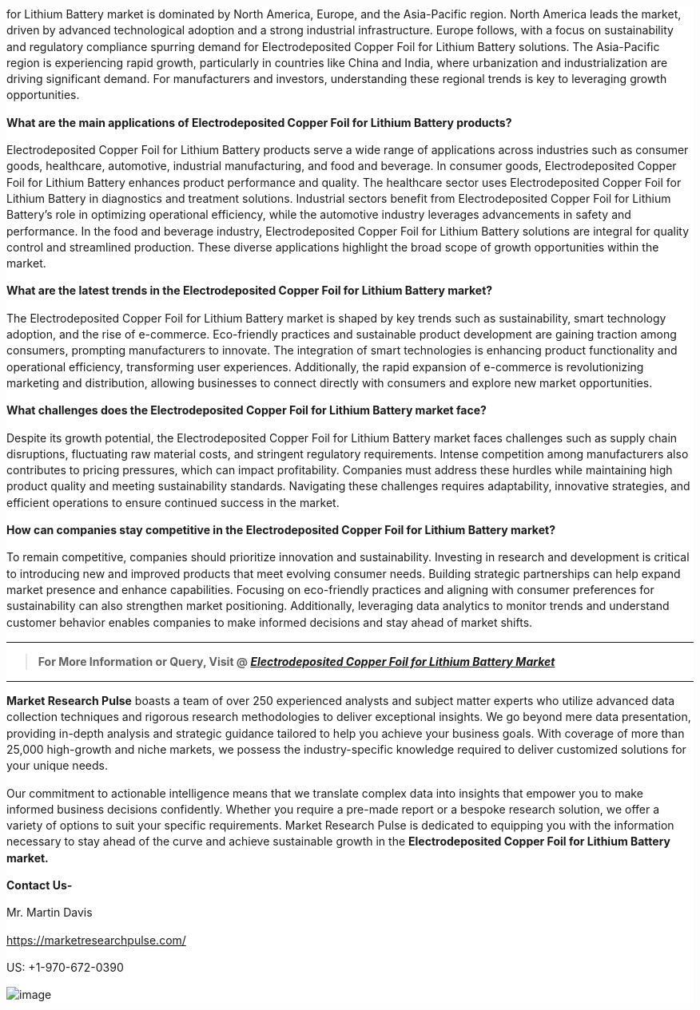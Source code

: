 for Lithium Battery market is dominated by North America, Europe, and the Asia-Pacific region. North America leads the market, driven by advanced technological adoption and a strong industrial infrastructure. Europe follows, with a focus on sustainability and regulatory compliance spurring demand for Electrodeposited Copper Foil for Lithium Battery solutions. The Asia-Pacific region is experiencing rapid growth, particularly in countries like China and India, where urbanization and industrialization are driving significant demand. For manufacturers and investors, understanding these regional trends is key to leveraging growth opportunities.</p><p><strong>What are the main applications of Electrodeposited Copper Foil for Lithium Battery products?</strong></p><p>Electrodeposited Copper Foil for Lithium Battery products serve a wide range of applications across industries such as consumer goods, healthcare, automotive, industrial manufacturing, and food and beverage. In consumer goods, Electrodeposited Copper Foil for Lithium Battery enhances product performance and quality. The healthcare sector uses Electrodeposited Copper Foil for Lithium Battery in diagnostics and treatment solutions. Industrial sectors benefit from Electrodeposited Copper Foil for Lithium Battery&rsquo;s role in optimizing operational efficiency, while the automotive industry leverages advancements in safety and performance. In the food and beverage industry, Electrodeposited Copper Foil for Lithium Battery solutions are integral for quality control and streamlined production. These diverse applications highlight the broad scope of growth opportunities within the market.</p><p><strong>What are the latest trends in the Electrodeposited Copper Foil for Lithium Battery market?</strong></p><p>The Electrodeposited Copper Foil for Lithium Battery market is shaped by key trends such as sustainability, smart technology adoption, and the rise of e-commerce. Eco-friendly practices and sustainable product development are gaining traction among consumers, prompting manufacturers to innovate. The integration of smart technologies is enhancing product functionality and operational efficiency, transforming user experiences. Additionally, the rapid expansion of e-commerce is revolutionizing marketing and distribution, allowing businesses to connect directly with consumers and explore new market opportunities.</p><p><strong>What challenges does the Electrodeposited Copper Foil for Lithium Battery market face?</strong></p><p>Despite its growth potential, the Electrodeposited Copper Foil for Lithium Battery market faces challenges such as supply chain disruptions, fluctuating raw material costs, and stringent regulatory requirements. Intense competition among manufacturers also contributes to pricing pressures, which can impact profitability. Companies must address these hurdles while maintaining high product quality and meeting sustainability standards. Navigating these challenges requires adaptability, innovative strategies, and efficient operations to ensure continued success in the market.</p><p><strong>How can companies stay competitive in the Electrodeposited Copper Foil for Lithium Battery market?</strong></p><p>To remain competitive, companies should prioritize innovation and sustainability. Investing in research and development is critical to introducing new and improved products that meet evolving consumer needs. Building strategic partnerships can help expand market presence and enhance capabilities. Focusing on eco-friendly practices and aligning with consumer preferences for sustainability can also strengthen market positioning. Additionally, leveraging data analytics to monitor trends and understand customer behavior enables companies to make informed decisions and stay ahead of market shifts.</p><hr /><blockquote><p><strong>For More Information or Query, Visit @&nbsp;<em><a href="https://marketresearchpulse.com/report/53660/electrodeposited-copper-foil-for-lithium-battery-market?utm_source=Linkedin&utm_medium=019">Electrodeposited Copper Foil for Lithium Battery Market</a></em></strong></p></blockquote><hr /><p><strong>Market Research Pulse</strong> boasts a team of over 250 experienced analysts and subject matter experts who utilize advanced data collection techniques and rigorous research methodologies to deliver exceptional insights. We go beyond mere data presentation, providing in-depth analysis and strategic guidance tailored to help you achieve your business goals. With coverage of more than 25,000 high-growth and niche markets, we possess the industry-specific knowledge required to deliver customized solutions for your unique needs.</p><p>Our commitment to actionable intelligence means that we translate complex data into insights that empower you to make informed business decisions confidently. Whether you require a pre-made report or a bespoke research solution, we offer a variety of options to suit your specific requirements. Market Research Pulse is dedicated to equipping you with the information necessary to stay ahead of the curve and achieve sustainable growth in the <strong>Electrodeposited Copper Foil for Lithium Battery market.</strong></p><p><strong>Contact Us-</strong></p><p>Mr. Martin Davis</p><p>https://marketresearchpulse.com/</p><p>US: +1-970-672-0390</p>
![image](https://github.com/user-attachments/assets/4b355de1-40d1-459b-a688-e98eb64fc1b6)

